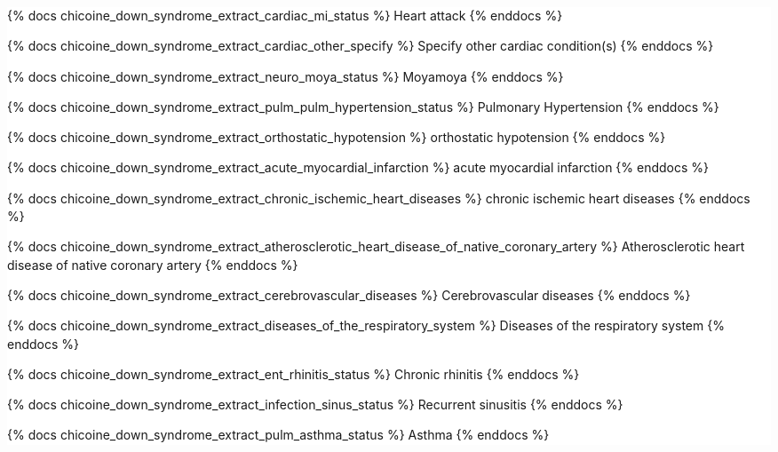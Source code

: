 
{% docs chicoine_down_syndrome_extract_cardiac_mi_status %}
Heart attack
{% enddocs %}


{% docs chicoine_down_syndrome_extract_cardiac_other_specify %}
Specify other cardiac condition(s)
{% enddocs %}


{% docs chicoine_down_syndrome_extract_neuro_moya_status %}
Moyamoya
{% enddocs %}


{% docs chicoine_down_syndrome_extract_pulm_pulm_hypertension_status %}
Pulmonary Hypertension
{% enddocs %}


{% docs chicoine_down_syndrome_extract_orthostatic_hypotension %}
orthostatic hypotension
{% enddocs %}


{% docs chicoine_down_syndrome_extract_acute_myocardial_infarction %}
acute myocardial infarction
{% enddocs %}


{% docs chicoine_down_syndrome_extract_chronic_ischemic_heart_diseases %}
chronic ischemic heart diseases
{% enddocs %}


{% docs chicoine_down_syndrome_extract_atherosclerotic_heart_disease_of_native_coronary_artery %}
Atherosclerotic heart disease of native coronary artery
{% enddocs %}


{% docs chicoine_down_syndrome_extract_cerebrovascular_diseases %}
Cerebrovascular diseases
{% enddocs %}


{% docs chicoine_down_syndrome_extract_diseases_of_the_respiratory_system %}
Diseases of the respiratory system
{% enddocs %}


{% docs chicoine_down_syndrome_extract_ent_rhinitis_status %}
Chronic rhinitis
{% enddocs %}


{% docs chicoine_down_syndrome_extract_infection_sinus_status %}
Recurrent sinusitis
{% enddocs %}


{% docs chicoine_down_syndrome_extract_pulm_asthma_status %}
Asthma
{% enddocs %}
